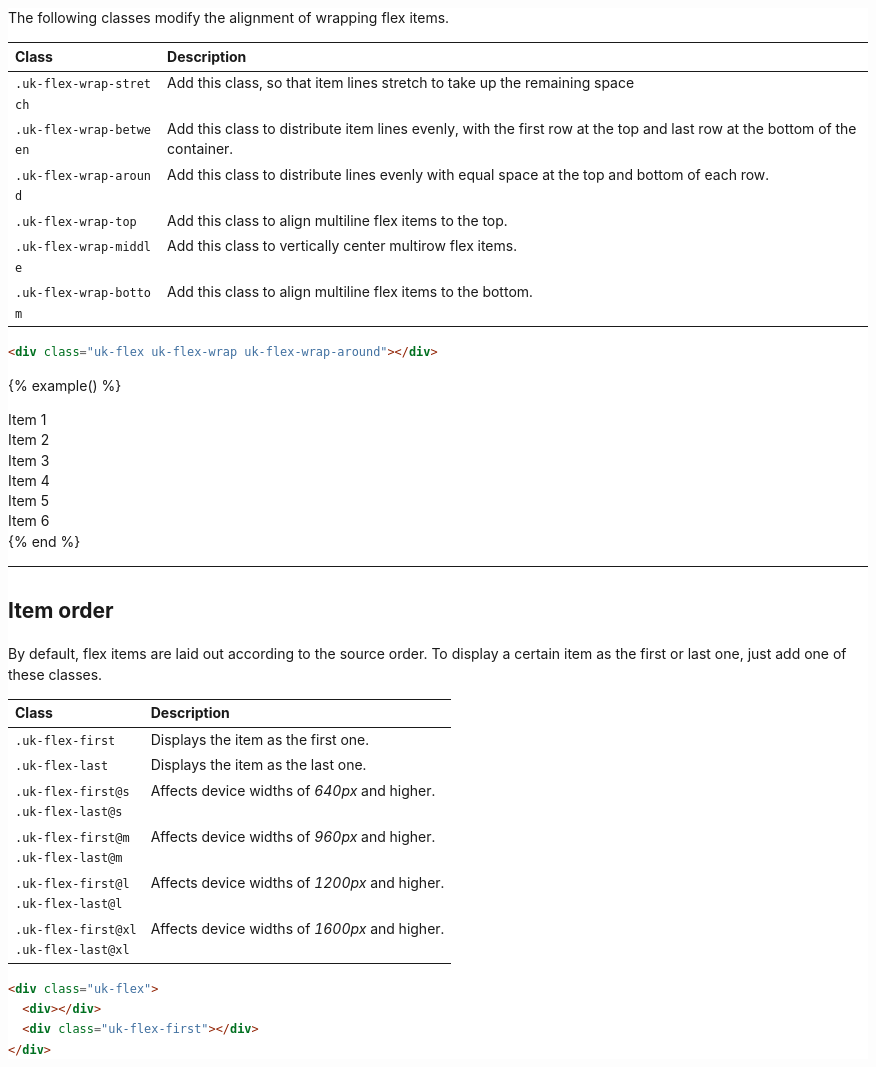 The following classes modify the alignment of wrapping flex items.

| Class                   | Description                                                                                                                |
|:------------------------|:---------------------------------------------------------------------------------------------------------------------------|
| `.uk-flex-wrap-stretch` | Add this class, so that item lines stretch to take up the remaining space                                                  |
| `.uk-flex-wrap-between` | Add this class to distribute item lines evenly, with the first row at the top and last row at the bottom of the container. |
| `.uk-flex-wrap-around`  | Add this class to distribute lines evenly with equal space at the top and bottom of each row.                              |
| `.uk-flex-wrap-top`     | Add this class to align multiline flex items to the top.                                                                   |
| `.uk-flex-wrap-middle`  | Add this class to vertically center multirow flex items.                                                                   |
| `.uk-flex-wrap-bottom`  | Add this class to align multiline flex items to the bottom.                                                                |

```html
<div class="uk-flex uk-flex-wrap uk-flex-wrap-around"></div>
```

{% example() %}
<div class="uk-flex uk-flex-wrap uk-flex-wrap-around uk-background-muted uk-height-medium">
    <div class="uk-width-1-3 uk-card uk-card-default uk-card-body uk-card-small">Item 1</div>
    <div class="uk-width-1-2 uk-card uk-card-default uk-card-body uk-card-small uk-margin-left">Item 2</div>
    <div class="uk-width-1-3 uk-card uk-card-default uk-card-body uk-card-small">Item 3</div>
    <div class="uk-width-1-3 uk-card uk-card-default uk-card-body uk-card-small uk-margin-left">Item 4</div>
    <div class="uk-width-1-2 uk-card uk-card-default uk-card-body uk-card-small">Item 5</div>
    <div class="uk-width-1-3 uk-card uk-card-default uk-card-body uk-card-small uk-margin-left">Item 6</div>
</div>
{% end %}

***

## Item order

By default, flex items are laid out according to the source order. To display a certain item as the first or last one, just add one of these classes.

| Class                                      | Description                                   |
|:-------------------------------------------|:----------------------------------------------|
| `.uk-flex-first`                           | Displays the item as the first one.           |
| `.uk-flex-last`                            | Displays the item as the last one.            |
| `.uk-flex-first@s`<br> `.uk-flex-last@s`   | Affects device widths of _640px_ and higher.  |
| `.uk-flex-first@m`<br> `.uk-flex-last@m`   | Affects device widths of _960px_ and higher.  |
| `.uk-flex-first@l`<br> `.uk-flex-last@l`   | Affects device widths of _1200px_ and higher. |
| `.uk-flex-first@xl`<br> `.uk-flex-last@xl` | Affects device widths of _1600px_ and higher. |

```html
<div class="uk-flex">
  <div></div>
  <div class="uk-flex-first"></div>
</div>
```
